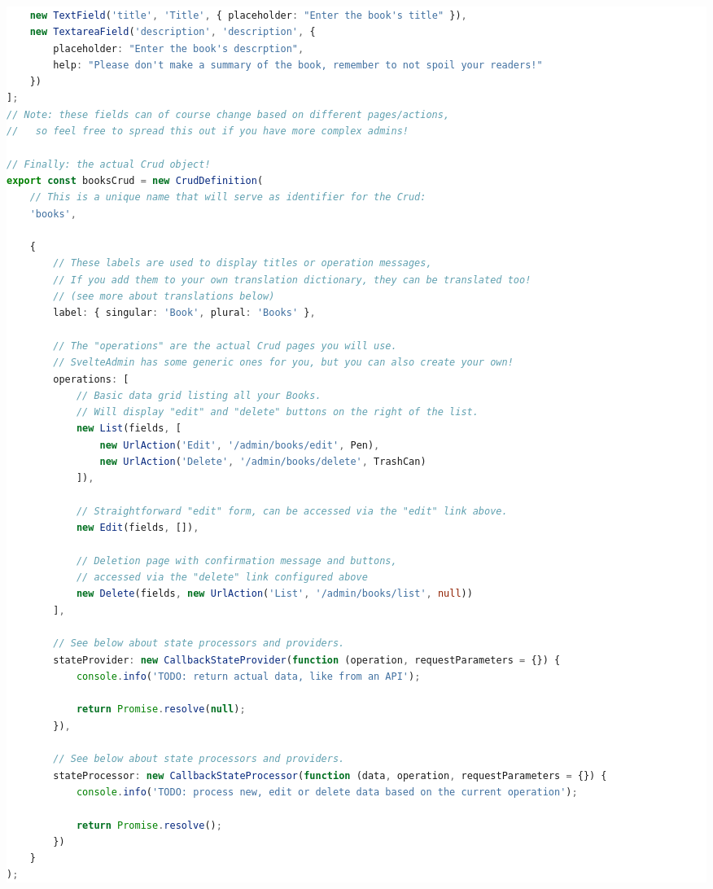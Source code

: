 ```typescript
	new TextField('title', 'Title', { placeholder: "Enter the book's title" }),
	new TextareaField('description', 'description', {
		placeholder: "Enter the book's descrption",
		help: "Please don't make a summary of the book, remember to not spoil your readers!"
	})
];
// Note: these fields can of course change based on different pages/actions,
//   so feel free to spread this out if you have more complex admins!

// Finally: the actual Crud object!
export const booksCrud = new CrudDefinition(
	// This is a unique name that will serve as identifier for the Crud:
	'books',

	{
		// These labels are used to display titles or operation messages,
		// If you add them to your own translation dictionary, they can be translated too!
		// (see more about translations below)
		label: { singular: 'Book', plural: 'Books' },

		// The "operations" are the actual Crud pages you will use.
		// SvelteAdmin has some generic ones for you, but you can also create your own!
		operations: [
			// Basic data grid listing all your Books.
			// Will display "edit" and "delete" buttons on the right of the list.
			new List(fields, [
				new UrlAction('Edit', '/admin/books/edit', Pen),
				new UrlAction('Delete', '/admin/books/delete', TrashCan)
			]),

			// Straightforward "edit" form, can be accessed via the "edit" link above.
			new Edit(fields, []),

			// Deletion page with confirmation message and buttons,
			// accessed via the "delete" link configured above
			new Delete(fields, new UrlAction('List', '/admin/books/list', null))
		],

		// See below about state processors and providers.
		stateProvider: new CallbackStateProvider(function (operation, requestParameters = {}) {
			console.info('TODO: return actual data, like from an API');

			return Promise.resolve(null);
		}),

		// See below about state processors and providers.
		stateProcessor: new CallbackStateProcessor(function (data, operation, requestParameters = {}) {
			console.info('TODO: process new, edit or delete data based on the current operation');

			return Promise.resolve();
		})
	}
);
```
